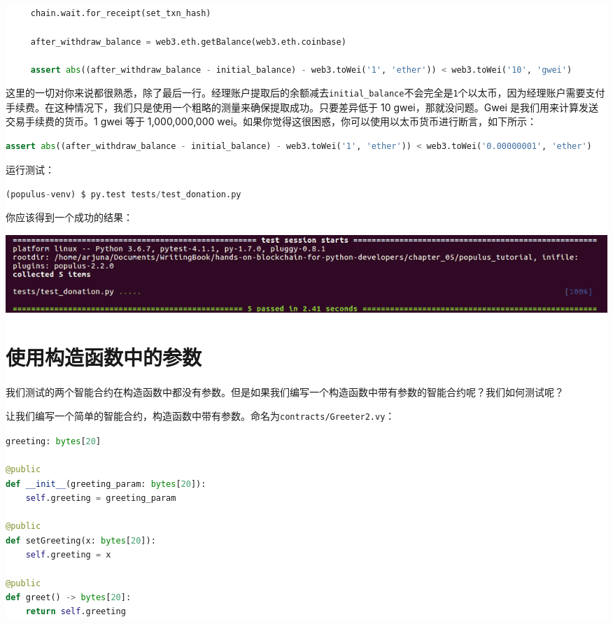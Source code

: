 ```py
     chain.wait.for_receipt(set_txn_hash)

     after_withdraw_balance = web3.eth.getBalance(web3.eth.coinbase)

     assert abs((after_withdraw_balance - initial_balance) - web3.toWei('1', 'ether')) < web3.toWei('10', 'gwei')
```

这里的一切对你来说都很熟悉，除了最后一行。经理账户提取后的余额减去`initial_balance`不会完全是`1`个以太币，因为经理账户需要支付手续费。在这种情况下，我们只是使用一个粗略的测量来确保提取成功。只要差异低于 10 gwei，那就没问题。Gwei 是我们用来计算发送交易手续费的货币。1 gwei 等于 1,000,000,000 wei。如果你觉得这很困惑，你可以使用以太币货币进行断言，如下所示：

```py
assert abs((after_withdraw_balance - initial_balance) - web3.toWei('1', 'ether')) < web3.toWei('0.00000001', 'ether')
```

运行测试：

```py
(populus-venv) $ py.test tests/test_donation.py
```

你应该得到一个成功的结果：

![](img/5560df57-4bd6-4a7d-90e3-8287d1a540b4.png)

# 使用构造函数中的参数

我们测试的两个智能合约在构造函数中都没有参数。但是如果我们编写一个构造函数中带有参数的智能合约呢？我们如何测试呢？

让我们编写一个简单的智能合约，构造函数中带有参数。命名为`contracts/Greeter2.vy`：

```py
greeting: bytes[20]

@public
def __init__(greeting_param: bytes[20]):
    self.greeting = greeting_param

@public
def setGreeting(x: bytes[20]):
    self.greeting = x

@public
def greet() -> bytes[20]:
    return self.greeting
```
